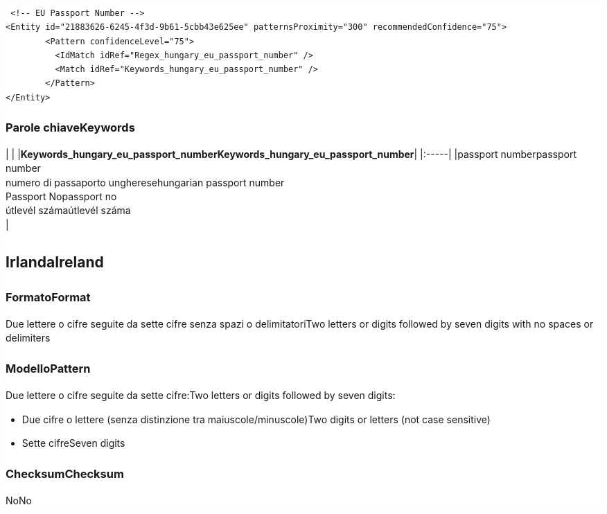```
 <!-- EU Passport Number -->
<Entity id="21883626-6245-4f3d-9b61-5cbb43e625ee" patternsProximity="300" recommendedConfidence="75">
        <Pattern confidenceLevel="75">
          <IdMatch idRef="Regex_hungary_eu_passport_number" />
          <Match idRef="Keywords_hungary_eu_passport_number" />
        </Pattern>
</Entity>
```

### <a name="keywords"></a><span data-ttu-id="a9f39-295">Parole chiave</span><span class="sxs-lookup"><span data-stu-id="a9f39-295">Keywords</span></span>

<span data-ttu-id="a9f39-296">| |</span><span class="sxs-lookup"><span data-stu-id="a9f39-296"></span></span>
|<span data-ttu-id="a9f39-297">**Keywords_hungary_eu_passport_number**</span><span class="sxs-lookup"><span data-stu-id="a9f39-297">**Keywords_hungary_eu_passport_number**</span></span>|
|:-----|
|<span data-ttu-id="a9f39-298">passport number</span><span class="sxs-lookup"><span data-stu-id="a9f39-298">passport number</span></span>  <br/> <span data-ttu-id="a9f39-299">numero di passaporto ungherese</span><span class="sxs-lookup"><span data-stu-id="a9f39-299">hungarian passport number</span></span>  <br/> <span data-ttu-id="a9f39-300">Passport No</span><span class="sxs-lookup"><span data-stu-id="a9f39-300">passport no</span></span>  <br/> <span data-ttu-id="a9f39-301">útlevél száma</span><span class="sxs-lookup"><span data-stu-id="a9f39-301">útlevél száma</span></span>  <br/> |
   
## <a name="ireland"></a><span data-ttu-id="a9f39-302">Irlanda</span><span class="sxs-lookup"><span data-stu-id="a9f39-302">Ireland</span></span>

### <a name="format"></a><span data-ttu-id="a9f39-303">Formato</span><span class="sxs-lookup"><span data-stu-id="a9f39-303">Format</span></span>

<span data-ttu-id="a9f39-304">Due lettere o cifre seguite da sette cifre senza spazi o delimitatori</span><span class="sxs-lookup"><span data-stu-id="a9f39-304">Two letters or digits followed by seven digits with no spaces or delimiters</span></span>
  
### <a name="pattern"></a><span data-ttu-id="a9f39-305">Modello</span><span class="sxs-lookup"><span data-stu-id="a9f39-305">Pattern</span></span>

<span data-ttu-id="a9f39-306">Due lettere o cifre seguite da sette cifre:</span><span class="sxs-lookup"><span data-stu-id="a9f39-306">Two letters or digits followed by seven digits:</span></span>
  
- <span data-ttu-id="a9f39-307">Due cifre o lettere (senza distinzione tra maiuscole/minuscole)</span><span class="sxs-lookup"><span data-stu-id="a9f39-307">Two digits or letters (not case sensitive)</span></span>
    
- <span data-ttu-id="a9f39-308">Sette cifre</span><span class="sxs-lookup"><span data-stu-id="a9f39-308">Seven digits</span></span>
    
### <a name="checksum"></a><span data-ttu-id="a9f39-309">Checksum</span><span class="sxs-lookup"><span data-stu-id="a9f39-309">Checksum</span></span>

<span data-ttu-id="a9f39-310">No</span><span class="sxs-lookup"><span data-stu-id="a9f39-310">No</span></span>
  